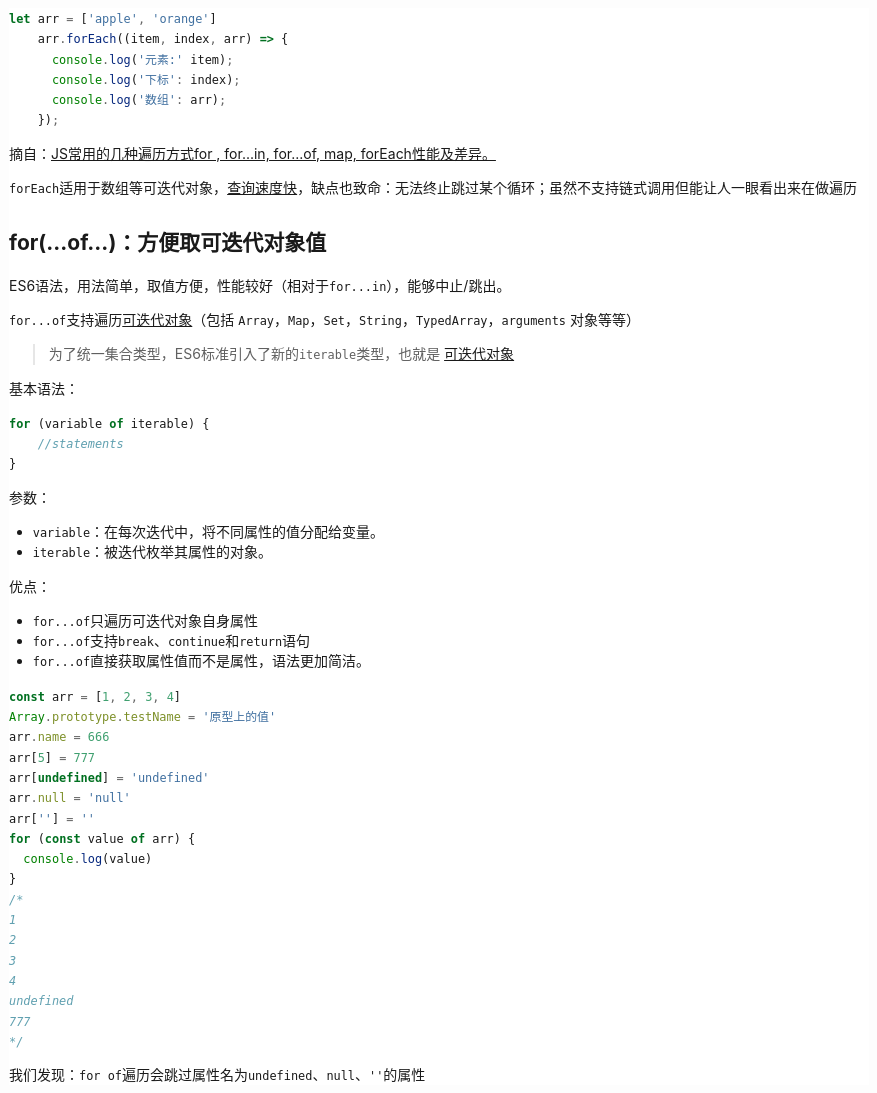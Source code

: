 ```js
let arr = ['apple', 'orange']
    arr.forEach((item, index, arr) => {
      console.log('元素:' item);
      console.log('下标': index);
      console.log('数组': arr);
    }); 
```
摘自：[JS常用的几种遍历方式for , for...in, for...of, map, forEach性能及差异。](https://juejin.im/post/5ea6454d6fb9a03c7e2035b4#heading-8)

`forEach`适用于数组等可迭代对象，[查询速度快](https://blog.csdn.net/weixin_42714245/article/details/81082074)，缺点也致命：无法终止跳过某个循环；虽然不支持链式调用但能让人一眼看出来在做遍历
## for(...of...)：方便取可迭代对象值
ES6语法，用法简单，取值方便，性能较好（相对于`for...in`），能够中止/跳出。

`for...of`支持遍历[可迭代对象](https://developer.mozilla.org/zh-CN/docs/Web/JavaScript/Guide/iterable)（包括 `Array`，`Map`，`Set`，`String`，`TypedArray`，`arguments` 对象等等）
> 为了统一集合类型，ES6标准引入了新的`iterable`类型，也就是 [可迭代对象](递归与遍历的区别和检测.md)

基本语法：
```js
for (variable of iterable) {
    //statements
}
```
参数：
* `variable`：在每次迭代中，将不同属性的值分配给变量。
* `iterable`：被迭代枚举其属性的对象。

优点：
* `for...of`只遍历可迭代对象自身属性
* `for...of`支持`break`、`continue`和`return`语句
* `for...of`直接获取属性值而不是属性，语法更加简洁。
```js
const arr = [1, 2, 3, 4]
Array.prototype.testName = '原型上的值'
arr.name = 666
arr[5] = 777
arr[undefined] = 'undefined'
arr.null = 'null'
arr[''] = ''
for (const value of arr) {
  console.log(value)
}
/*
1
2
3
4
undefined
777
*/
```
我们发现：`for of`遍历会跳过属性名为`undefined`、`null`、`''`的属性
